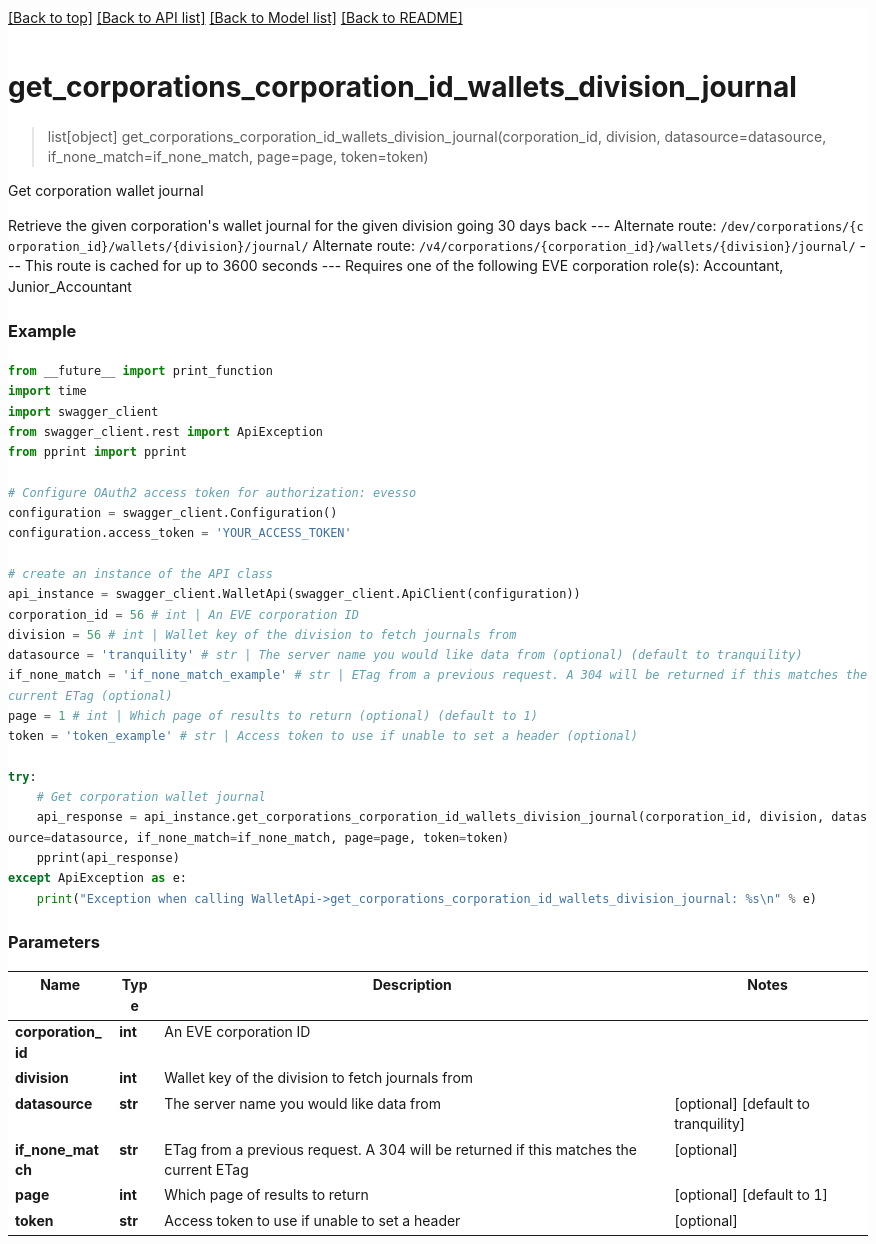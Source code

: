 [[Back to top]](#) [[Back to API list]](../README.md#documentation-for-api-endpoints) [[Back to Model list]](../README.md#documentation-for-models) [[Back to README]](../README.md)

# **get_corporations_corporation_id_wallets_division_journal**
> list[object] get_corporations_corporation_id_wallets_division_journal(corporation_id, division, datasource=datasource, if_none_match=if_none_match, page=page, token=token)

Get corporation wallet journal

Retrieve the given corporation's wallet journal for the given division going 30 days back  --- Alternate route: `/dev/corporations/{corporation_id}/wallets/{division}/journal/`  Alternate route: `/v4/corporations/{corporation_id}/wallets/{division}/journal/`  --- This route is cached for up to 3600 seconds  --- Requires one of the following EVE corporation role(s): Accountant, Junior_Accountant 

### Example
```python
from __future__ import print_function
import time
import swagger_client
from swagger_client.rest import ApiException
from pprint import pprint

# Configure OAuth2 access token for authorization: evesso
configuration = swagger_client.Configuration()
configuration.access_token = 'YOUR_ACCESS_TOKEN'

# create an instance of the API class
api_instance = swagger_client.WalletApi(swagger_client.ApiClient(configuration))
corporation_id = 56 # int | An EVE corporation ID
division = 56 # int | Wallet key of the division to fetch journals from
datasource = 'tranquility' # str | The server name you would like data from (optional) (default to tranquility)
if_none_match = 'if_none_match_example' # str | ETag from a previous request. A 304 will be returned if this matches the current ETag (optional)
page = 1 # int | Which page of results to return (optional) (default to 1)
token = 'token_example' # str | Access token to use if unable to set a header (optional)

try:
    # Get corporation wallet journal
    api_response = api_instance.get_corporations_corporation_id_wallets_division_journal(corporation_id, division, datasource=datasource, if_none_match=if_none_match, page=page, token=token)
    pprint(api_response)
except ApiException as e:
    print("Exception when calling WalletApi->get_corporations_corporation_id_wallets_division_journal: %s\n" % e)
```

### Parameters

Name | Type | Description  | Notes
------------- | ------------- | ------------- | -------------
 **corporation_id** | **int**| An EVE corporation ID | 
 **division** | **int**| Wallet key of the division to fetch journals from | 
 **datasource** | **str**| The server name you would like data from | [optional] [default to tranquility]
 **if_none_match** | **str**| ETag from a previous request. A 304 will be returned if this matches the current ETag | [optional] 
 **page** | **int**| Which page of results to return | [optional] [default to 1]
 **token** | **str**| Access token to use if unable to set a header | [optional] 

